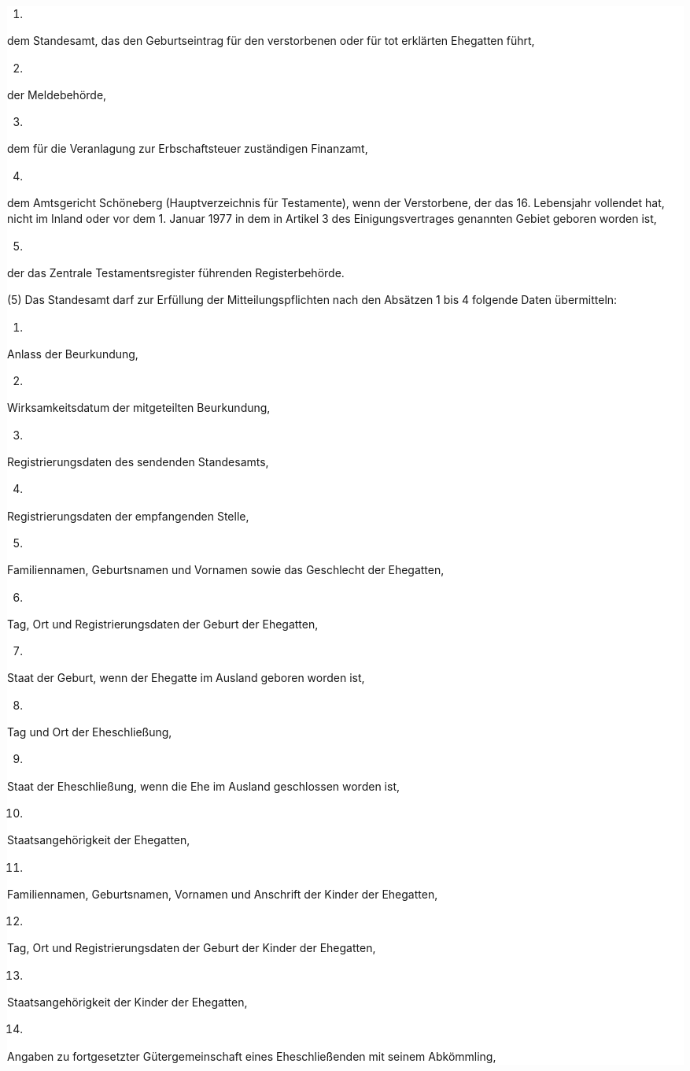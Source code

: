 1.  
dem Standesamt, das den Geburtseintrag für den verstorbenen oder für tot erklärten Ehegatten führt,

2.  
der Meldebehörde,

3.  
dem für die Veranlagung zur Erbschaftsteuer zuständigen Finanzamt,

4.  
dem Amtsgericht Schöneberg (Hauptverzeichnis für Testamente), wenn der Verstorbene, der das 16. Lebensjahr vollendet hat, nicht im Inland oder vor dem 1. Januar 1977 in dem in Artikel 3 des Einigungsvertrages genannten Gebiet geboren worden ist,

5.  
der das Zentrale Testamentsregister führenden Registerbehörde.

(5) Das Standesamt darf zur Erfüllung der Mitteilungspflichten nach den Absätzen 1 bis 4 folgende Daten übermitteln:

1.  
Anlass der Beurkundung,

2.  
Wirksamkeitsdatum der mitgeteilten Beurkundung,

3.  
Registrierungsdaten des sendenden Standesamts,

4.  
Registrierungsdaten der empfangenden Stelle,

5.  
Familiennamen, Geburtsnamen und Vornamen sowie das Geschlecht der Ehegatten,

6.  
Tag, Ort und Registrierungsdaten der Geburt der Ehegatten,

7.  
Staat der Geburt, wenn der Ehegatte im Ausland geboren worden ist,

8.  
Tag und Ort der Eheschließung,

9.  
Staat der Eheschließung, wenn die Ehe im Ausland geschlossen worden ist,

10.  
Staatsangehörigkeit der Ehegatten,

11.  
Familiennamen, Geburtsnamen, Vornamen und Anschrift der Kinder der Ehegatten,

12.  
Tag, Ort und Registrierungsdaten der Geburt der Kinder der Ehegatten,

13.  
Staatsangehörigkeit der Kinder der Ehegatten,

14.  
Angaben zu fortgesetzter Gütergemeinschaft eines Eheschließenden mit seinem Abkömmling,
